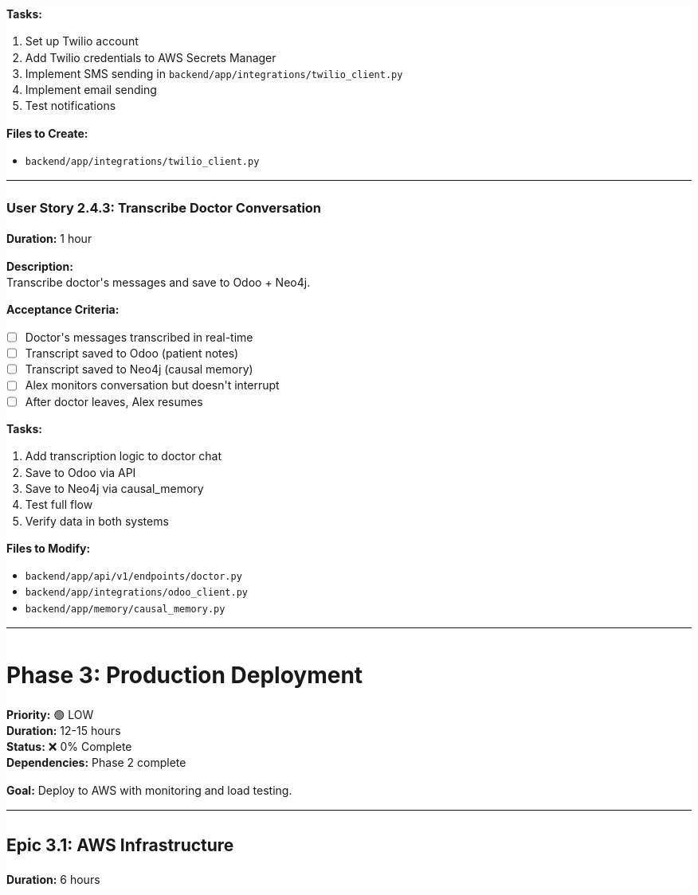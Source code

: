 **Tasks:**
1. Set up Twilio account
2. Add Twilio credentials to AWS Secrets Manager
3. Implement SMS sending in `backend/app/integrations/twilio_client.py`
4. Implement email sending
5. Test notifications

**Files to Create:**
- `backend/app/integrations/twilio_client.py`

---

### User Story 2.4.3: Transcribe Doctor Conversation

**Duration:** 1 hour

**Description:**  
Transcribe doctor's messages and save to Odoo + Neo4j.

**Acceptance Criteria:**
- [ ] Doctor's messages transcribed in real-time
- [ ] Transcript saved to Odoo (patient notes)
- [ ] Transcript saved to Neo4j (causal memory)
- [ ] Alex monitors conversation but doesn't interrupt
- [ ] After doctor leaves, Alex resumes

**Tasks:**
1. Add transcription logic to doctor chat
2. Save to Odoo via API
3. Save to Neo4j via causal_memory
4. Test full flow
5. Verify data in both systems

**Files to Modify:**
- `backend/app/api/v1/endpoints/doctor.py`
- `backend/app/integrations/odoo_client.py`
- `backend/app/memory/causal_memory.py`

---

# Phase 3: Production Deployment

**Priority:** 🟢 LOW  
**Duration:** 12-15 hours  
**Status:** ❌ 0% Complete  
**Dependencies:** Phase 2 complete

**Goal:** Deploy to AWS with monitoring and load testing.

---

## Epic 3.1: AWS Infrastructure

**Duration:** 6 hours
